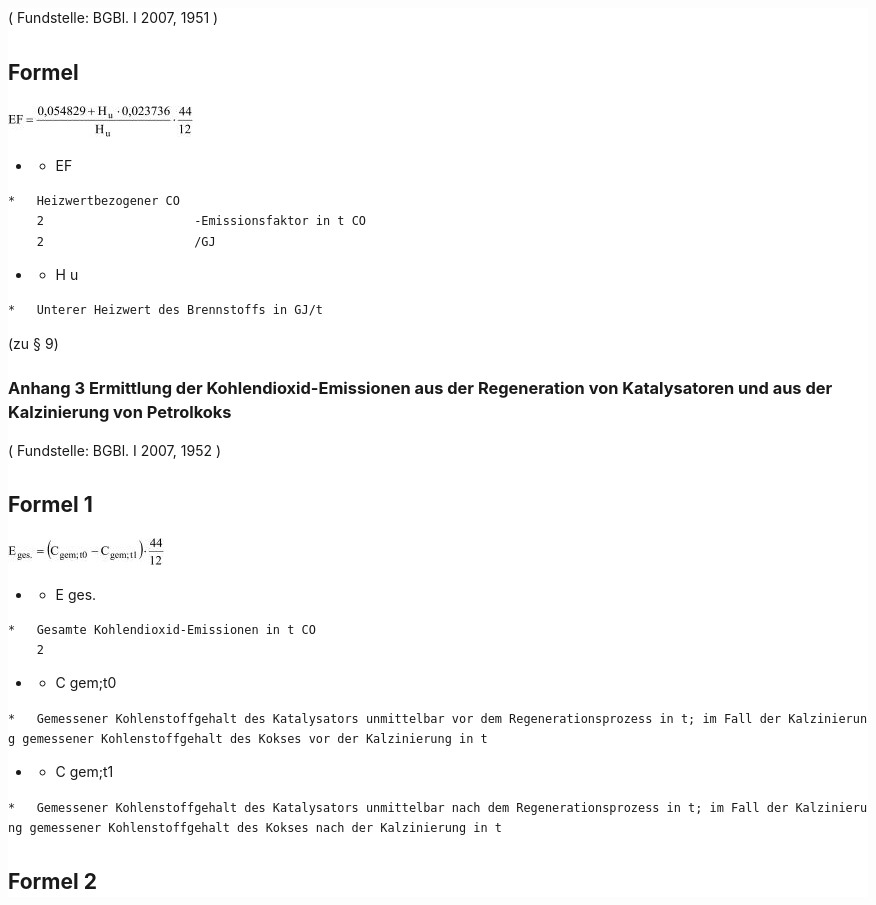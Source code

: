 ( Fundstelle: BGBl. I 2007, 1951 )
## Formel

![bgbl1_2007_j1941_0010.jpg](bgbl1_2007_j1941_0010.jpg)

*    *   EF

    *   Heizwertbezogener CO
        2                     -Emissionsfaktor in t CO
        2                     /GJ


*    *   H
        u

    *   Unterer Heizwert des Brennstoffs in GJ/t



(zu § 9)

### Anhang 3 Ermittlung der Kohlendioxid-Emissionen aus der Regeneration von Katalysatoren und aus der Kalzinierung von Petrolkoks

( Fundstelle: BGBl. I 2007, 1952 )
## Formel 1

![bgbl1_2007_j1941_0020.jpg](bgbl1_2007_j1941_0020.jpg)

*    *   E
        ges.

    *   Gesamte Kohlendioxid-Emissionen in t CO
        2


*    *   C
        gem;t0

    *   Gemessener Kohlenstoffgehalt des Katalysators unmittelbar vor dem Regenerationsprozess in t; im Fall der Kalzinierung gemessener Kohlenstoffgehalt des Kokses vor der Kalzinierung in t


*    *   C
        gem;t1

    *   Gemessener Kohlenstoffgehalt des Katalysators unmittelbar nach dem Regenerationsprozess in t; im Fall der Kalzinierung gemessener Kohlenstoffgehalt des Kokses nach der Kalzinierung in t



## Formel 2
